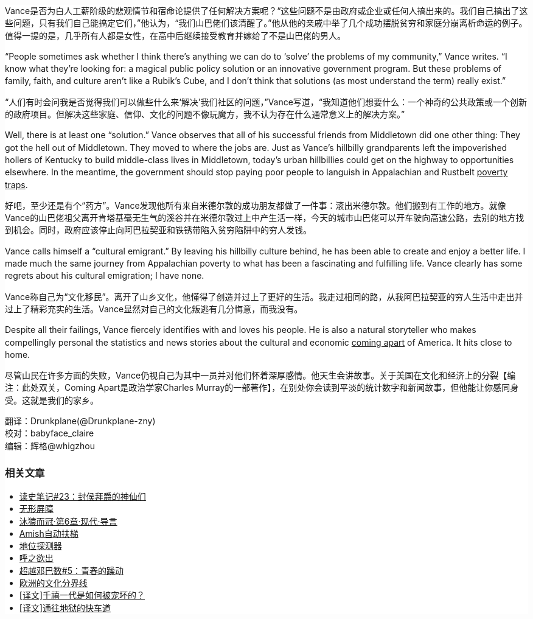 Vance是否为白人工薪阶级的悲观情节和宿命论提供了任何解决方案呢？“这些问题不是由政府或企业或任何人搞出来的。我们自己搞出了这些问题，只有我们自己能搞定它们，”他认为，“我们山巴佬们该清醒了。”他从他的亲戚中举了几个成功摆脱贫穷和家庭分崩离析命运的例子。值得一提的是，几乎所有人都是女性，在高中后继续接受教育并嫁给了不是山巴佬的男人。

“People sometimes ask whether I think there’s anything we can do to ‘solve’ the problems of my community,” Vance writes. “I know what they’re looking for: a magical public policy solution or an innovative government program. But these problems of family, faith, and culture aren’t like a Rubik’s Cube, and I don’t think that solutions (as most understand the term) really exist.”

“人们有时会问我是否觉得我们可以做些什么来‘解决’我们社区的问题，”Vance写道，“我知道他们想要什么：一个神奇的公共政策或一个创新的政府项目。但解决这些家庭、信仰、文化的问题不像玩魔方，我不认为存在什么通常意义上的解决方案。”

Well, there is at least one “solution.” Vance observes that all of his successful friends from Middletown did one other thing: They got the hell out of Middletown. They moved to where the jobs are. Just as Vance’s hillbilly grandparents left the impoverished hollers of Kentucky to build middle-class lives in Middletown, today’s urban hillbillies could get on the highway to opportunities elsewhere. In the meantime, the government should stop paying poor people to languish in Appalachian and Rustbelt [poverty traps](http://reason.com/archives/2016/03/13/poverty-is-deadly).

好吧，至少还是有个“药方”。Vance发现他所有来自米德尔敦的成功朋友都做了一件事：滚出米德尔敦。他们搬到有工作的地方。就像Vance的山巴佬祖父离开肯塔基毫无生气的溪谷并在米德尔敦过上中产生活一样，今天的城市山巴佬可以开车驶向高速公路，去别的地方找到机会。同时，政府应该停止向阿巴拉契亚和铁锈带陷入贫穷陷阱中的穷人发钱。

Vance calls himself a “cultural emigrant.” By leaving his hillbilly culture behind, he has been able to create and enjoy a better life. I made much the same journey from Appalachian poverty to what has been a fascinating and fulfilling life. Vance clearly has some regrets about his cultural emigration; I have none.

Vance称自己为“文化移民”。离开了山乡文化，他懂得了创造并过上了更好的生活。我走过相同的路，从我阿巴拉契亚的穷人生活中走出并过上了精彩充实的生活。Vance显然对自己的文化叛逃有几分悔意，而我没有。

Despite all their failings, Vance fiercely identifies with and loves his people. He is also a natural storyteller who makes compellingly personal the statistics and news stories about the cultural and economic [coming apart](https://www.amazon.com/exec/obidos/ASIN/030745343X/reasonmagazineA/) of America. It hits close to home.

尽管山民在许多方面的失败，Vance仍视自己为其中一员并对他们怀着深厚感情。他天生会讲故事。关于美国在文化和经济上的分裂【编注：此处双关，Coming Apart是政治学家Charles Murray的一部著作】，在别处你会读到平淡的统计数字和新闻故事，但他能让你感同身受。这就是我们的家乡。


翻译：Drunkplane(@Drunkplane-zny)  
校对：babyface\_claire  
编辑：辉格@whigzhou


### 相关文章

* [读史笔记#23：封侯拜爵的神仙们](https://headsalon.org/archives/7495.html "读史笔记#23：封侯拜爵的神仙们")
* [无形屏障](https://headsalon.org/archives/7131.html "无形屏障")
* [沐猿而冠·第6章·现代·导言](https://headsalon.org/archives/6835.html "沐猿而冠·第6章·现代·导言")
* [Amish自动扶梯](https://headsalon.org/archives/7114.html "Amish自动扶梯")
* [地位探测器](https://headsalon.org/archives/7111.html "地位探测器")
* [呼之欲出](https://headsalon.org/archives/7107.html "呼之欲出")
* [超越邓巴数#5：青春的躁动](https://headsalon.org/archives/6250.html "超越邓巴数#5：青春的躁动")
* [欧洲的文化分界线](https://headsalon.org/archives/6933.html "欧洲的文化分界线")
* [[译文]千禧一代是如何被宠坏的？](https://headsalon.org/archives/6198.html "[译文]千禧一代是如何被宠坏的？")
* [[译文]通往地狱的快车道](https://headsalon.org/archives/6065.html "[译文]通往地狱的快车道")
